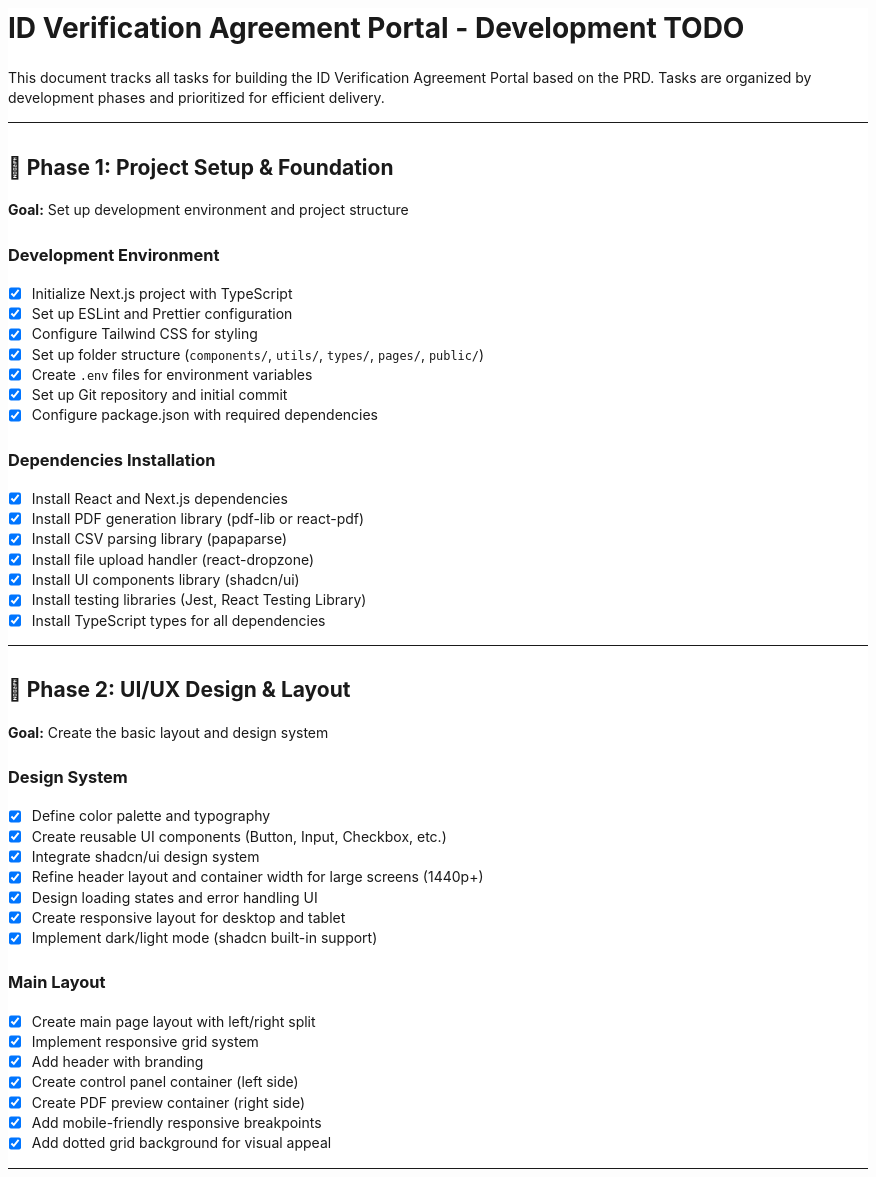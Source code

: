# ID Verification Agreement Portal - Development TODO

This document tracks all tasks for building the ID Verification Agreement Portal based on the PRD. Tasks are organized by development phases and prioritized for efficient delivery.

---

## 🚀 Phase 1: Project Setup & Foundation
**Goal:** Set up development environment and project structure

### Development Environment
- [x] Initialize Next.js project with TypeScript
- [x] Set up ESLint and Prettier configuration
- [x] Configure Tailwind CSS for styling
- [x] Set up folder structure (`components/`, `utils/`, `types/`, `pages/`, `public/`)
- [x] Create `.env` files for environment variables
- [x] Set up Git repository and initial commit
- [x] Configure package.json with required dependencies

### Dependencies Installation
- [x] Install React and Next.js dependencies
- [x] Install PDF generation library (pdf-lib or react-pdf)
- [x] Install CSV parsing library (papaparse)
- [x] Install file upload handler (react-dropzone)
- [x] Install UI components library (shadcn/ui)
- [x] Install testing libraries (Jest, React Testing Library)
- [x] Install TypeScript types for all dependencies

---

## 🎨 Phase 2: UI/UX Design & Layout
**Goal:** Create the basic layout and design system

### Design System
- [x] Define color palette and typography
- [x] Create reusable UI components (Button, Input, Checkbox, etc.)
- [x] Integrate shadcn/ui design system
- [x] Refine header layout and container width for large screens (1440p+)
- [x] Design loading states and error handling UI
- [x] Create responsive layout for desktop and tablet
- [x] Implement dark/light mode (shadcn built-in support)

### Main Layout
- [x] Create main page layout with left/right split
- [x] Implement responsive grid system
- [x] Add header with branding
- [x] Create control panel container (left side)
- [x] Create PDF preview container (right side)
- [x] Add mobile-friendly responsive breakpoints
- [x] Add dotted grid background for visual appeal

---